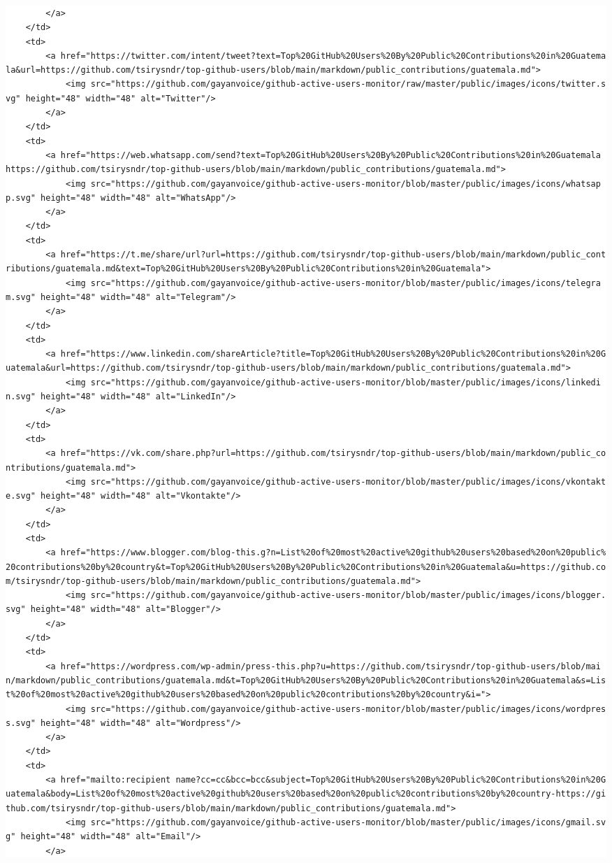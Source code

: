 			</a>
		</td>
		<td>
			<a href="https://twitter.com/intent/tweet?text=Top%20GitHub%20Users%20By%20Public%20Contributions%20in%20Guatemala&url=https://github.com/tsirysndr/top-github-users/blob/main/markdown/public_contributions/guatemala.md">
				<img src="https://github.com/gayanvoice/github-active-users-monitor/raw/master/public/images/icons/twitter.svg" height="48" width="48" alt="Twitter"/>
			</a>
		</td>
		<td>
			<a href="https://web.whatsapp.com/send?text=Top%20GitHub%20Users%20By%20Public%20Contributions%20in%20Guatemala https://github.com/tsirysndr/top-github-users/blob/main/markdown/public_contributions/guatemala.md">
				<img src="https://github.com/gayanvoice/github-active-users-monitor/blob/master/public/images/icons/whatsapp.svg" height="48" width="48" alt="WhatsApp"/>
			</a>
		</td>
		<td>
			<a href="https://t.me/share/url?url=https://github.com/tsirysndr/top-github-users/blob/main/markdown/public_contributions/guatemala.md&text=Top%20GitHub%20Users%20By%20Public%20Contributions%20in%20Guatemala">
				<img src="https://github.com/gayanvoice/github-active-users-monitor/blob/master/public/images/icons/telegram.svg" height="48" width="48" alt="Telegram"/>
			</a>
		</td>
		<td>
			<a href="https://www.linkedin.com/shareArticle?title=Top%20GitHub%20Users%20By%20Public%20Contributions%20in%20Guatemala&url=https://github.com/tsirysndr/top-github-users/blob/main/markdown/public_contributions/guatemala.md">
				<img src="https://github.com/gayanvoice/github-active-users-monitor/blob/master/public/images/icons/linkedin.svg" height="48" width="48" alt="LinkedIn"/>
			</a>
		</td>
		<td>
			<a href="https://vk.com/share.php?url=https://github.com/tsirysndr/top-github-users/blob/main/markdown/public_contributions/guatemala.md">
				<img src="https://github.com/gayanvoice/github-active-users-monitor/blob/master/public/images/icons/vkontakte.svg" height="48" width="48" alt="Vkontakte"/>
			</a>
		</td>
		<td>
			<a href="https://www.blogger.com/blog-this.g?n=List%20of%20most%20active%20github%20users%20based%20on%20public%20contributions%20by%20country&t=Top%20GitHub%20Users%20By%20Public%20Contributions%20in%20Guatemala&u=https://github.com/tsirysndr/top-github-users/blob/main/markdown/public_contributions/guatemala.md">
				<img src="https://github.com/gayanvoice/github-active-users-monitor/blob/master/public/images/icons/blogger.svg" height="48" width="48" alt="Blogger"/>
			</a>
		</td>
		<td>
			<a href="https://wordpress.com/wp-admin/press-this.php?u=https://github.com/tsirysndr/top-github-users/blob/main/markdown/public_contributions/guatemala.md&t=Top%20GitHub%20Users%20By%20Public%20Contributions%20in%20Guatemala&s=List%20of%20most%20active%20github%20users%20based%20on%20public%20contributions%20by%20country&i=">
				<img src="https://github.com/gayanvoice/github-active-users-monitor/blob/master/public/images/icons/wordpress.svg" height="48" width="48" alt="Wordpress"/>
			</a>
		</td>
		<td>
			<a href="mailto:recipient name?cc=cc&bcc=bcc&subject=Top%20GitHub%20Users%20By%20Public%20Contributions%20in%20Guatemala&body=List%20of%20most%20active%20github%20users%20based%20on%20public%20contributions%20by%20country-https://github.com/tsirysndr/top-github-users/blob/main/markdown/public_contributions/guatemala.md">
				<img src="https://github.com/gayanvoice/github-active-users-monitor/blob/master/public/images/icons/gmail.svg" height="48" width="48" alt="Email"/>
			</a>